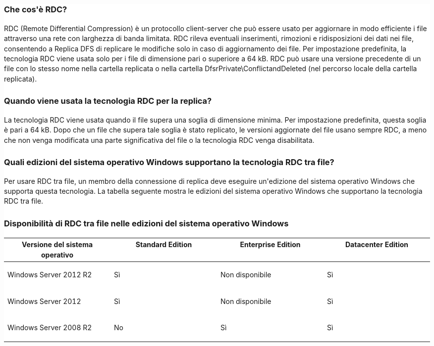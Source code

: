### <a name="what-is-rdc"></a>Che cos'è RDC?

RDC (Remote Differential Compression) è un protocollo client-server che può essere usato per aggiornare in modo efficiente i file attraverso una rete con larghezza di banda limitata. RDC rileva eventuali inserimenti, rimozioni e ridisposizioni dei dati nei file, consentendo a Replica DFS di replicare le modifiche solo in caso di aggiornamento dei file. Per impostazione predefinita, la tecnologia RDC viene usata solo per i file di dimensione pari o superiore a 64 kB. RDC può usare una versione precedente di un file con lo stesso nome nella cartella replicata o nella cartella DfsrPrivate\\ConflictandDeleted (nel percorso locale della cartella replicata).

### <a name="when-is-rdc-used-for-replication"></a>Quando viene usata la tecnologia RDC per la replica?

La tecnologia RDC viene usata quando il file supera una soglia di dimensione minima. Per impostazione predefinita, questa soglia è pari a 64 kB. Dopo che un file che supera tale soglia è stato replicato, le versioni aggiornate del file usano sempre RDC, a meno che non venga modificata una parte significativa del file o la tecnologia RDC venga disabilitata.

### <a name="which-editions-of-the-windows-operating-system-support-cross-file-rdc"></a>Quali edizioni del sistema operativo Windows supportano la tecnologia RDC tra file?

Per usare RDC tra file, un membro della connessione di replica deve eseguire un'edizione del sistema operativo Windows che supporta questa tecnologia. La tabella seguente mostra le edizioni del sistema operativo Windows che supportano la tecnologia RDC tra file.

### <a name="cross-file-rdc-availability-in-editions-of-the-windows-operating-system"></a>Disponibilità di RDC tra file nelle edizioni del sistema operativo Windows

<table>
<colgroup>
<col style="width: 25%" />
<col style="width: 25%" />
<col style="width: 25%" />
<col style="width: 25%" />
</colgroup>
<thead>
<tr class="header">
<th>Versione del sistema operativo</th>
<th>Standard Edition</th>
<th>Enterprise Edition</th>
<th>Datacenter Edition</th>
</tr>
</thead>
<tbody>
<tr class="even">
<td><p>Windows Server 2012 R2</p></td>
<td><p>Sì<em></p></td>
<td><p>Non disponibile</p></td>
<td><p>Sì</em></p></td>
</tr>
<tr class="odd">
<td><p>Windows Server 2012</p></td>
<td><p>Sì</p></td>
<td><p>Non disponibile</p></td>
<td><p>Sì</p></td>
</tr>
<tr class="even">
<td><p>Windows Server 2008 R2</p></td>
<td><p>No</p></td>
<td><p>Sì</p></td>
<td><p>Sì</p></td>
</tr>